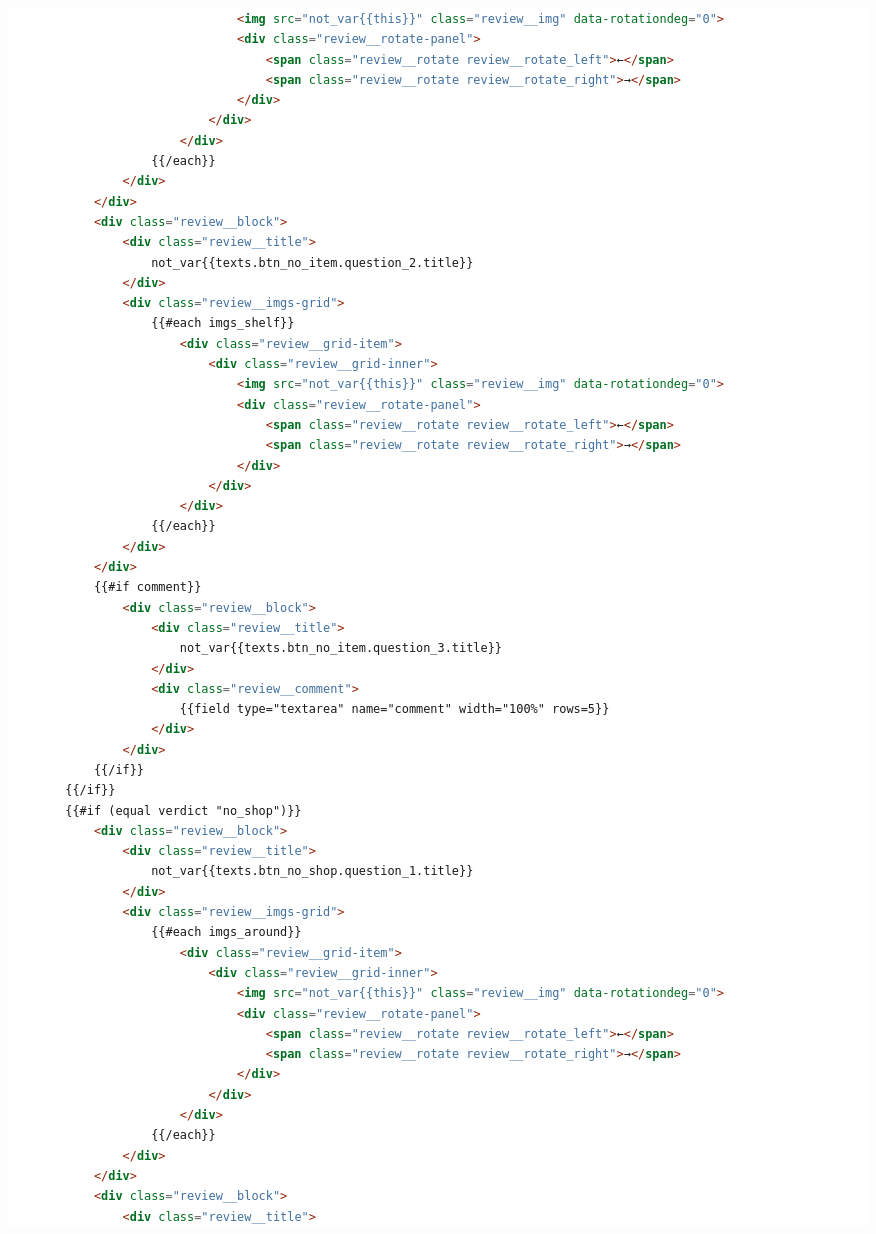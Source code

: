 ```html
                                <img src="not_var{{this}}" class="review__img" data-rotationdeg="0">
                                <div class="review__rotate-panel">
                                    <span class="review__rotate review__rotate_left">←</span>
                                    <span class="review__rotate review__rotate_right">→</span>
                                </div>
                            </div>
                        </div>
                    {{/each}}
                </div>
            </div>
            <div class="review__block">
                <div class="review__title">
                    not_var{{texts.btn_no_item.question_2.title}}
                </div>
                <div class="review__imgs-grid">
                    {{#each imgs_shelf}}
                        <div class="review__grid-item">
                            <div class="review__grid-inner">
                                <img src="not_var{{this}}" class="review__img" data-rotationdeg="0">
                                <div class="review__rotate-panel">
                                    <span class="review__rotate review__rotate_left">←</span>
                                    <span class="review__rotate review__rotate_right">→</span>
                                </div>
                            </div>
                        </div>
                    {{/each}}
                </div>
            </div>
            {{#if comment}}
                <div class="review__block">
                    <div class="review__title">
                        not_var{{texts.btn_no_item.question_3.title}}
                    </div>
                    <div class="review__comment">
                        {{field type="textarea" name="comment" width="100%" rows=5}}
                    </div>
                </div>
            {{/if}}
        {{/if}}
        {{#if (equal verdict "no_shop")}}
            <div class="review__block">
                <div class="review__title">
                    not_var{{texts.btn_no_shop.question_1.title}}
                </div>
                <div class="review__imgs-grid">
                    {{#each imgs_around}}
                        <div class="review__grid-item">
                            <div class="review__grid-inner">
                                <img src="not_var{{this}}" class="review__img" data-rotationdeg="0">
                                <div class="review__rotate-panel">
                                    <span class="review__rotate review__rotate_left">←</span>
                                    <span class="review__rotate review__rotate_right">→</span>
                                </div>
                            </div>
                        </div>
                    {{/each}}
                </div>
            </div>
            <div class="review__block">
                <div class="review__title">
```